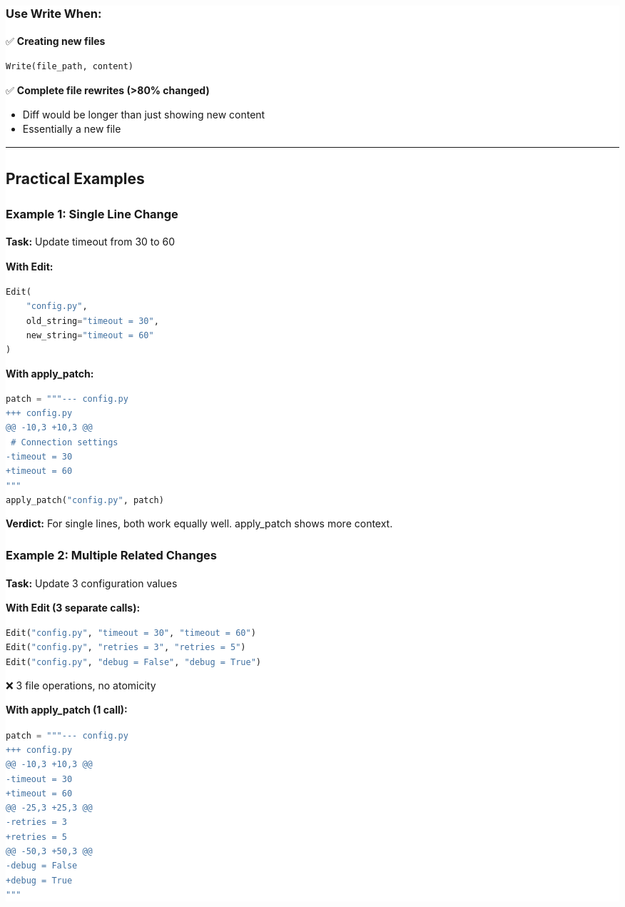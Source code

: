 ### Use Write When:

✅ **Creating new files**
```python
Write(file_path, content)
```

✅ **Complete file rewrites (>80% changed)**
- Diff would be longer than just showing new content
- Essentially a new file

---

## Practical Examples

### Example 1: Single Line Change

**Task:** Update timeout from 30 to 60

**With Edit:**
```python
Edit(
    "config.py",
    old_string="timeout = 30",
    new_string="timeout = 60"
)
```

**With apply_patch:**
```python
patch = """--- config.py
+++ config.py
@@ -10,3 +10,3 @@
 # Connection settings
-timeout = 30
+timeout = 60
"""
apply_patch("config.py", patch)
```

**Verdict:** For single lines, both work equally well. apply_patch shows more context.

### Example 2: Multiple Related Changes

**Task:** Update 3 configuration values

**With Edit (3 separate calls):**
```python
Edit("config.py", "timeout = 30", "timeout = 60")
Edit("config.py", "retries = 3", "retries = 5")
Edit("config.py", "debug = False", "debug = True")
```
❌ 3 file operations, no atomicity

**With apply_patch (1 call):**
```python
patch = """--- config.py
+++ config.py
@@ -10,3 +10,3 @@
-timeout = 30
+timeout = 60
@@ -25,3 +25,3 @@
-retries = 3
+retries = 5
@@ -50,3 +50,3 @@
-debug = False
+debug = True
"""
```